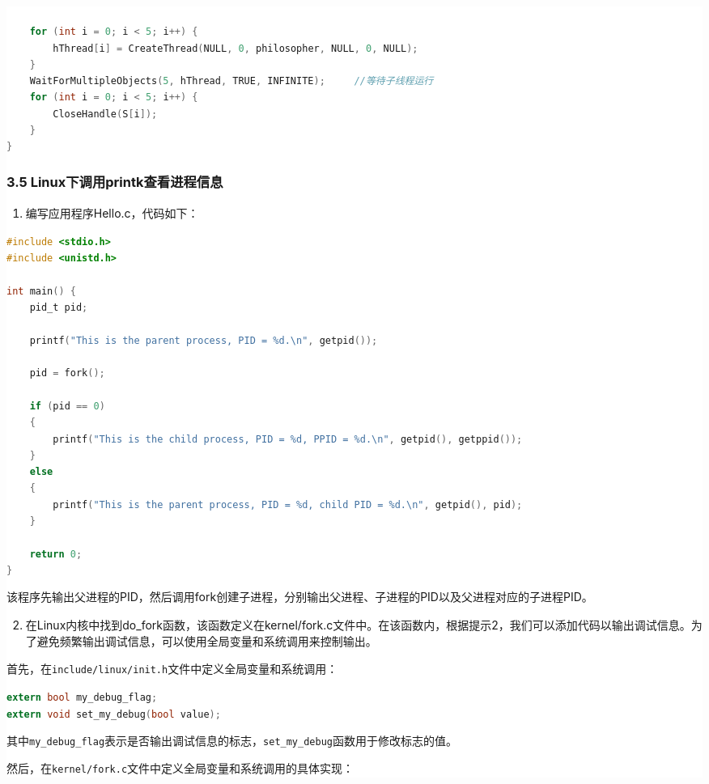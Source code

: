 ```cpp

	for (int i = 0; i < 5; i++) {
		hThread[i] = CreateThread(NULL, 0, philosopher, NULL, 0, NULL);
	}
	WaitForMultipleObjects(5, hThread, TRUE, INFINITE); 	//等待子线程运行 
	for (int i = 0; i < 5; i++) {
		CloseHandle(S[i]);
	}
}
```



### 3.5 Linux下调用printk查看进程信息

1. 编写应用程序Hello.c，代码如下：

```c
#include <stdio.h>
#include <unistd.h>

int main() {
    pid_t pid;

    printf("This is the parent process, PID = %d.\n", getpid());

    pid = fork();

    if (pid == 0) 
    {
        printf("This is the child process, PID = %d, PPID = %d.\n", getpid(), getppid());
    } 
    else 
    {
        printf("This is the parent process, PID = %d, child PID = %d.\n", getpid(), pid);
    }

    return 0;
}
```

该程序先输出父进程的PID，然后调用fork创建子进程，分别输出父进程、子进程的PID以及父进程对应的子进程PID。

2. 在Linux内核中找到do_fork函数，该函数定义在kernel/fork.c文件中。在该函数内，根据提示2，我们可以添加代码以输出调试信息。为了避免频繁输出调试信息，可以使用全局变量和系统调用来控制输出。

首先，在`include/linux/init.h`文件中定义全局变量和系统调用：

```c
extern bool my_debug_flag;
extern void set_my_debug(bool value);
```

其中`my_debug_flag`表示是否输出调试信息的标志，`set_my_debug`函数用于修改标志的值。

然后，在`kernel/fork.c`文件中定义全局变量和系统调用的具体实现：
